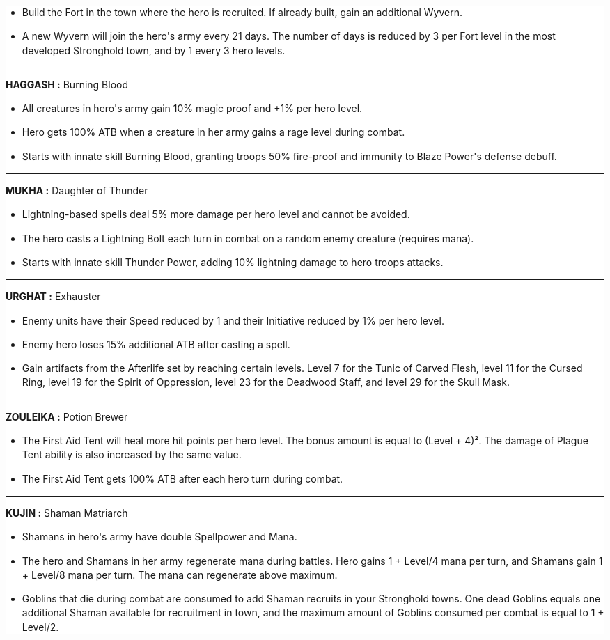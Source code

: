 - Build the Fort in the town where the hero is recruited. If already built, gain an additional Wyvern.

- A new Wyvern will join the hero's army every 21 days. The number of days is reduced by 3 per Fort level in the most developed Stronghold town, and by 1 every 3 hero levels.

---
__HAGGASH :__
Burning Blood


- All creatures in hero's army gain 10% magic proof and +1% per hero level.

- Hero gets 100% ATB when a creature in her army gains a rage level during combat.

- Starts with innate skill Burning Blood, granting troops 50% fire-proof and immunity to Blaze Power's defense debuff.

---
__MUKHA :__
Daughter of Thunder


- Lightning-based spells deal 5% more damage per hero level and cannot be avoided.

- The hero casts a Lightning Bolt each turn in combat on a random enemy creature (requires mana).

- Starts with innate skill Thunder Power, adding 10% lightning damage to hero troops attacks.

---
__URGHAT :__
Exhauster


- Enemy units have their Speed reduced by 1 and their Initiative reduced by 1% per hero level.

- Enemy hero loses 15% additional ATB after casting a spell.

- Gain artifacts from the Afterlife set by reaching certain levels. Level 7 for the Tunic of Carved Flesh, level 11 for the Cursed Ring, level 19 for the Spirit of Oppression, level 23 for the Deadwood Staff, and level 29 for the Skull Mask.

---
__ZOULEIKA :__
Potion Brewer


- The First Aid Tent will heal more hit points per hero level. The bonus amount is equal to (Level + 4)². The damage of Plague Tent ability is also increased by the same value.

- The First Aid Tent gets 100% ATB after each hero turn during combat.

---
__KUJIN :__
Shaman Matriarch


- Shamans in hero's army have double Spellpower and Mana.

- The hero and Shamans in her army regenerate mana during battles. Hero gains 1 + Level/4 mana per turn, and Shamans gain 1 + Level/8 mana per turn. The mana can regenerate above maximum.

- Goblins that die during combat are consumed to add Shaman recruits in your Stronghold towns. One dead Goblins equals one additional Shaman available for recruitment in town, and the maximum amount of Goblins consumed per combat is equal to 1 + Level/2.
